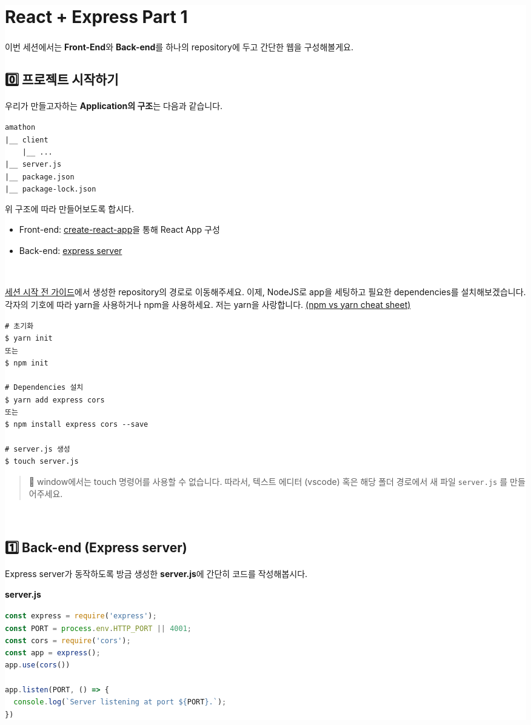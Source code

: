 # React + Express Part 1

이번 세션에서는 **Front-End**와 **Back-end**를 하나의 repository에 두고 간단한 웹을 구성해볼게요.

## 0️⃣ 프로젝트 시작하기
우리가 만들고자하는 **Application의 구조**는 다음과 같습니다. 

```
amathon
|__ client
    |__ ...
|__ server.js
|__ package.json
|__ package-lock.json
```

위 구조에 따라 만들어보도록 합시다.

- Front-end: [create-react-app](https://github.com/facebook/create-react-app)을 통해 React App 구성

- Back-end: [express server](https://expressjs.com/ko/)

<br>

[세션 시작 전 가이드](../guide/Git.md)에서 생성한 repository의 경로로 이동해주세요. 이제, NodeJS로 app을 세팅하고 필요한 dependencies를 설치해보겠습니다. 각자의 기호에 따라 yarn을 사용하거나 npm을 사용하세요. 저는 yarn을 사랑합니다. [(npm vs yarn cheat sheet)](https://shift.infinite.red/npm-vs-yarn-cheat-sheet-8755b092e5cc)

```shell
# 초기화
$ yarn init
또는
$ npm init

# Dependencies 설치
$ yarn add express cors
또는
$ npm install express cors --save

# server.js 생성
$ touch server.js
```

> 🚧 window에서는 touch 명령어를 사용할 수 없습니다. 따라서, 텍스트 에디터 (vscode) 혹은 해당 폴더 경로에서 새 파일 `server.js` 를 만들어주세요. 

<br>

## 1️⃣ Back-end (Express server)

Express server가 동작하도록 방금 생성한 **server.js**에 간단히 코드를 작성해봅시다.

**server.js**

```js
const express = require('express');
const PORT = process.env.HTTP_PORT || 4001;
const cors = require('cors');
const app = express();
app.use(cors())

app.listen(PORT, () => {
  console.log(`Server listening at port ${PORT}.`);
})
```
